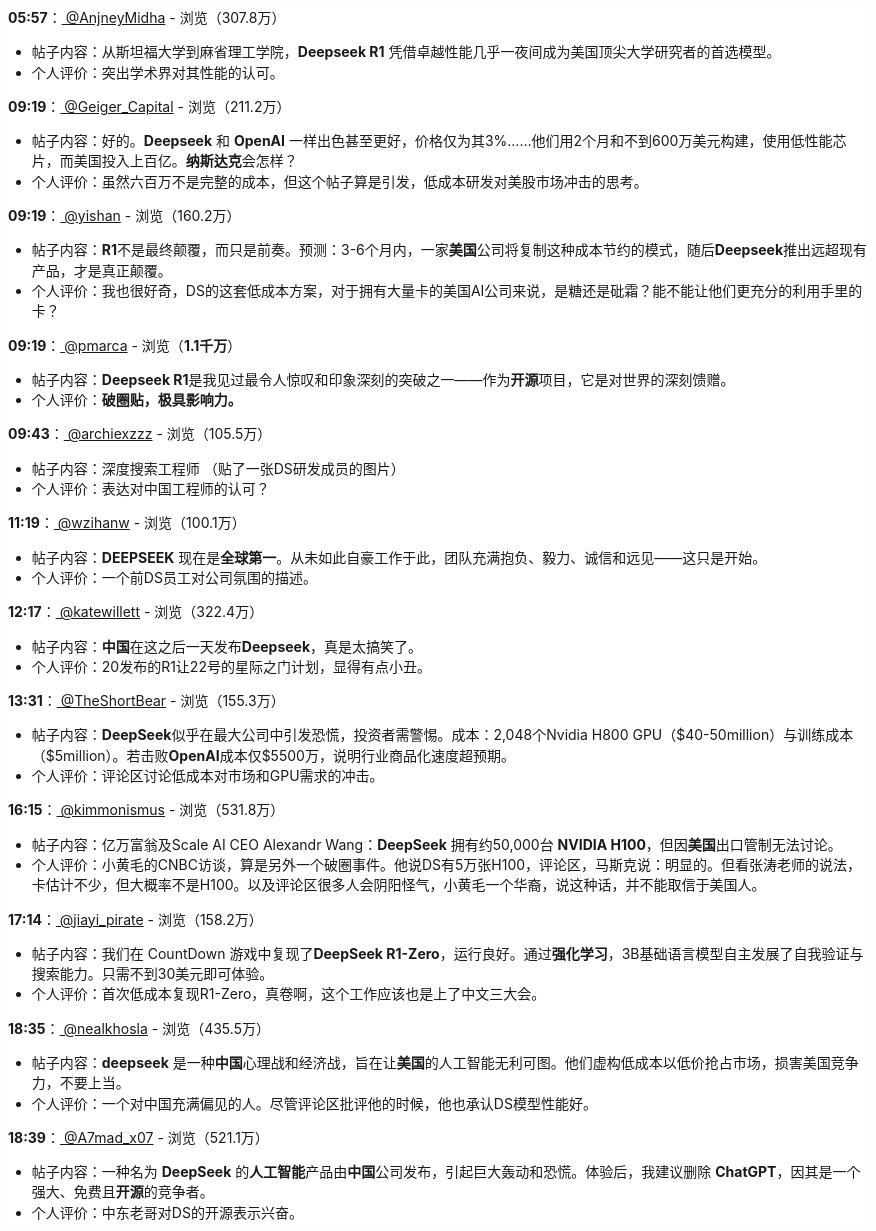 **05:57**：[ @AnjneyMidha](https://x.com/AnjneyMidha/status/1882669123492368586) - 浏览（307.8万）  
- 帖子内容：从斯坦福大学到麻省理工学院，**Deepseek R1** 凭借卓越性能几乎一夜间成为美国顶尖大学研究者的首选模型。  
- 个人评价：突出学术界对其性能的认可。

**09:19**：[ @Geiger_Capital](https://x.com/Geiger_Capital/status/1882844077324112193) - 浏览（211.2万）  
- 帖子内容：好的。**Deepseek** 和 **OpenAI** 一样出色甚至更好，价格仅为其3%……他们用2个月和不到600万美元构建，使用低性能芯片，而美国投入上百亿。**纳斯达克**会怎样？  
- 个人评价：虽然六百万不是完整的成本，但这个帖子算是引发，低成本研发对美股市场冲击的思考。

**09:19**：[ @yishan](https://x.com/yishan/status/1883143056393945289) - 浏览（160.2万）  
- 帖子内容：**R1**不是最终颠覆，而只是前奏。预测：3-6个月内，一家**美国**公司将复制这种成本节约的模式，随后**Deepseek**推出远超现有产品，才是真正颠覆。  
- 个人评价：我也很好奇，DS的这套低成本方案，对于拥有大量卡的美国AI公司来说，是糖还是砒霜？能不能让他们更充分的利用手里的卡？

**09:19**：[ @pmarca](https://x.com/pmarca/status/1882719769851474108) - 浏览（**1.1千万**）  
- 帖子内容：**Deepseek R1**是我见过最令人惊叹和印象深刻的突破之一——作为**开源**项目，它是对世界的深刻馈赠。  
- 个人评价：**破圈贴，极具影响力。**

**09:43**：[ @archiexzzz](https://x.com/archiexzzz/status/1882725829777740169) - 浏览（105.5万）  
- 帖子内容：深度搜索工程师  （贴了一张DS研发成员的图片）
- 个人评价：表达对中国工程师的认可？

**11:19**：[ @wzihanw](https://x.com/wzihanw/status/1882825861965152658) - 浏览（100.1万）  
- 帖子内容：**DEEPSEEK** 现在是**全球第一**。从未如此自豪工作于此，团队充满抱负、毅力、诚信和远见——这只是开始。  
- 个人评价：一个前DS员工对公司氛围的描述。


**12:17**：[ @katewillett](https://x.com/katewillett/status/1883038147912880588) - 浏览（322.4万）  
- 帖子内容：**中国**在这之后一天发布**Deepseek**，真是太搞笑了。  
- 个人评价：20发布的R1让22号的星际之门计划，显得有点小丑。


**13:31**：[ @TheShortBear](https://x.com/TheShortBear/status/1882783200998498542) - 浏览（155.3万）  
- 帖子内容：**DeepSeek**似乎在最大公司中引发恐慌，投资者需警惕。成本：2,048个Nvidia H800 GPU（\$40-50million）与训练成本（\$5million）。若击败**OpenAI**成本仅\$5500万，说明行业商品化速度超预期。  
- 个人评价：评论区讨论低成本对市场和GPU需求的冲击。

**16:15**：[ @kimmonismus](https://x.com/kimmonismus/status/1882824571281436713) - 浏览（531.8万）  
- 帖子内容：亿万富翁及Scale AI CEO Alexandr Wang：**DeepSeek** 拥有约50,000台 **NVIDIA H100**，但因**美国**出口管制无法讨论。  
- 个人评价：小黄毛的CNBC访谈，算是另外一个破圈事件。他说DS有5万张H100，评论区，马斯克说：明显的。但看张涛老师的说法，卡估计不少，但大概率不是H100。以及评论区很多人会阴阳怪气，小黄毛一个华裔，说这种话，并不能取信于美国人。


**17:14**：[ @jiayi_pirate](https://x.com/jiayi_pirate/status/1882839370505621655) - 浏览（158.2万）  
- 帖子内容：我们在 CountDown 游戏中复现了**DeepSeek R1-Zero**，运行良好。通过**强化学习**，3B基础语言模型自主发展了自我验证与搜索能力。只需不到30美元即可体验。  
- 个人评价：首次低成本复现R1-Zero，真卷啊，这个工作应该也是上了中文三大会。


**18:35**：[ @nealkhosla](https://x.com/nealkhosla/status/1882859736737194183) - 浏览（435.5万）  
- 帖子内容：**deepseek** 是一种**中国**心理战和经济战，旨在让**美国**的人工智能无利可图。他们虚构低成本以低价抢占市场，损害美国竞争力，不要上当。  
- 个人评价：一个对中国充满偏见的人。尽管评论区批评他的时候，他也承认DS模型性能好。


**18:39**：[ @A7mad_x07](https://x.com/A7mad_x07/status/1882860911104229515) - 浏览（521.1万）  
- 帖子内容：一种名为 **DeepSeek** 的**人工智能**产品由**中国**公司发布，引起巨大轰动和恐慌。体验后，我建议删除 **ChatGPT**，因其是一个强大、免费且**开源**的竞争者。  
- 个人评价：中东老哥对DS的开源表示兴奋。

